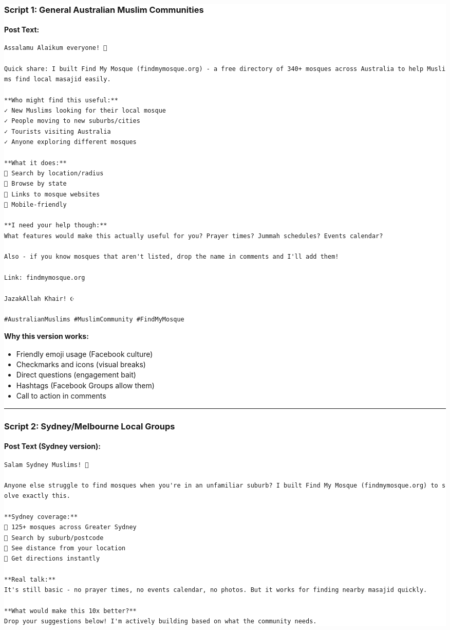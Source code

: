 ### Script 1: General Australian Muslim Communities

**Post Text:**
```
Assalamu Alaikum everyone! 👋

Quick share: I built Find My Mosque (findmymosque.org) - a free directory of 340+ mosques across Australia to help Muslims find local masajid easily.

**Who might find this useful:**
✓ New Muslims looking for their local mosque
✓ People moving to new suburbs/cities
✓ Tourists visiting Australia
✓ Anyone exploring different mosques

**What it does:**
📍 Search by location/radius
📍 Browse by state
📍 Links to mosque websites
📍 Mobile-friendly

**I need your help though:**
What features would make this actually useful for you? Prayer times? Jummah schedules? Events calendar?

Also - if you know mosques that aren't listed, drop the name in comments and I'll add them!

Link: findmymosque.org

JazakAllah Khair! ☪️

#AustralianMuslims #MuslimCommunity #FindMyMosque
```

**Why this version works:**
- Friendly emoji usage (Facebook culture)
- Checkmarks and icons (visual breaks)
- Direct questions (engagement bait)
- Hashtags (Facebook Groups allow them)
- Call to action in comments

---

### Script 2: Sydney/Melbourne Local Groups

**Post Text (Sydney version):**
```
Salam Sydney Muslims! 🕌

Anyone else struggle to find mosques when you're in an unfamiliar suburb? I built Find My Mosque (findmymosque.org) to solve exactly this.

**Sydney coverage:**
📍 125+ mosques across Greater Sydney
📍 Search by suburb/postcode
📍 See distance from your location
📍 Get directions instantly

**Real talk:**
It's still basic - no prayer times, no events calendar, no photos. But it works for finding nearby masajid quickly.

**What would make this 10x better?**
Drop your suggestions below! I'm actively building based on what the community needs.

```